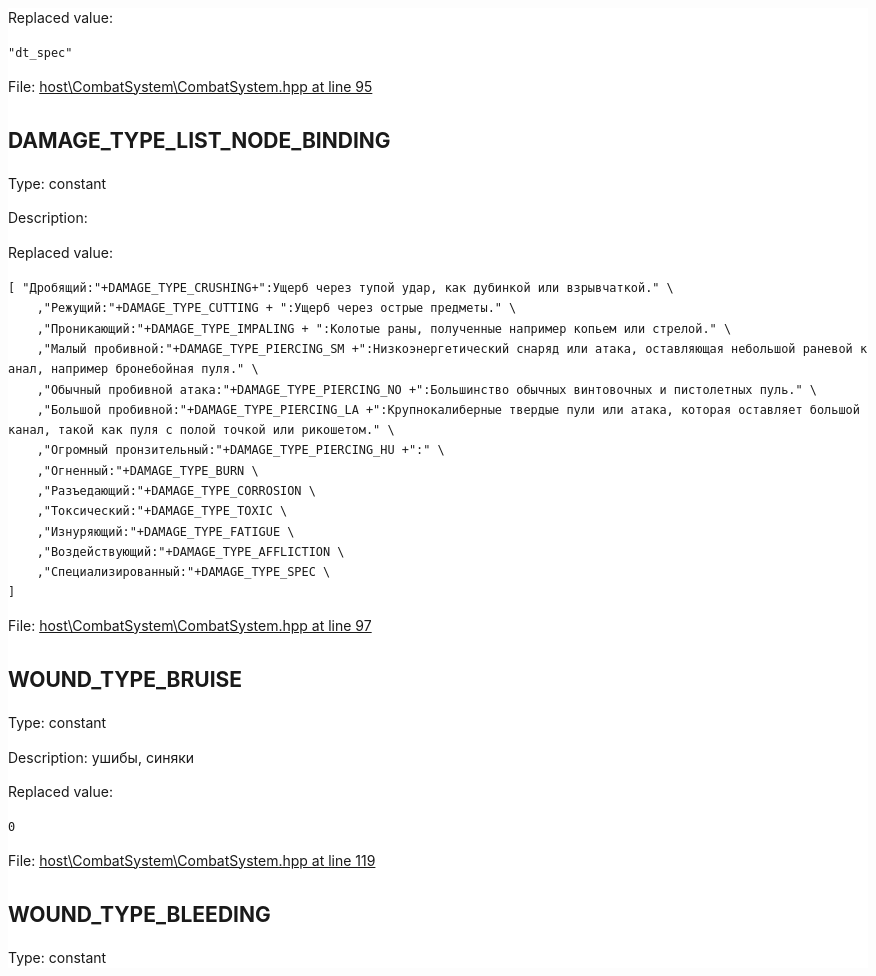 
Replaced value:
```sqf
"dt_spec"
```
File: [host\CombatSystem\CombatSystem.hpp at line 95](../../../Src/host/CombatSystem/CombatSystem.hpp#L95)
## DAMAGE_TYPE_LIST_NODE_BINDING

Type: constant

Description: 


Replaced value:
```sqf
[ "Дробящий:"+DAMAGE_TYPE_CRUSHING+":Ущерб через тупой удар, как дубинкой или взрывчаткой." \
	,"Режущий:"+DAMAGE_TYPE_CUTTING + ":Ущерб через острые предметы." \
	,"Проникающий:"+DAMAGE_TYPE_IMPALING + ":Колотые раны, полученные например копьем или стрелой." \
	,"Малый пробивной:"+DAMAGE_TYPE_PIERCING_SM +":Низкоэнергетический снаряд или атака, оставляющая небольшой раневой канал, например бронебойная пуля." \
	,"Обычный пробивной атака:"+DAMAGE_TYPE_PIERCING_NO +":Большинство обычных винтовочных и пистолетных пуль." \
	,"Большой пробивной:"+DAMAGE_TYPE_PIERCING_LA +":Крупнокалиберные твердые пули или атака, которая оставляет большой канал, такой как пуля с полой точкой или рикошетом." \
	,"Огромный пронзительный:"+DAMAGE_TYPE_PIERCING_HU +":" \
	,"Огненный:"+DAMAGE_TYPE_BURN \
	,"Разъедающий:"+DAMAGE_TYPE_CORROSION \
	,"Токсический:"+DAMAGE_TYPE_TOXIC \
	,"Изнуряющий:"+DAMAGE_TYPE_FATIGUE \
	,"Воздействующий:"+DAMAGE_TYPE_AFFLICTION \
	,"Специализированный:"+DAMAGE_TYPE_SPEC \
]
```
File: [host\CombatSystem\CombatSystem.hpp at line 97](../../../Src/host/CombatSystem/CombatSystem.hpp#L97)
## WOUND_TYPE_BRUISE

Type: constant

Description: ушибы, синяки


Replaced value:
```sqf
0
```
File: [host\CombatSystem\CombatSystem.hpp at line 119](../../../Src/host/CombatSystem/CombatSystem.hpp#L119)
## WOUND_TYPE_BLEEDING

Type: constant

